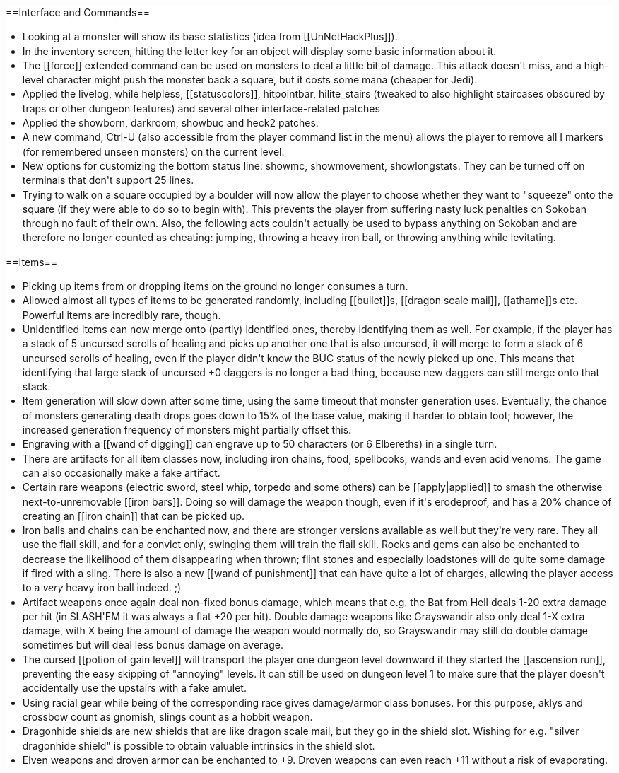 ==Interface and Commands==
* Looking at a monster will show its base statistics (idea from [[UnNetHackPlus]]).
* In the inventory screen, hitting the letter key for an object will display some basic information about it.
* The [[force]] extended command can be used on monsters to deal a little bit of damage. This attack doesn't miss, and a high-level character might push the monster back a square, but it costs some mana (cheaper for Jedi).
* Applied the livelog, while helpless, [[statuscolors]], hitpointbar, hilite_stairs (tweaked to also highlight staircases obscured by traps or other dungeon features) and several other interface-related patches
* Applied the showborn, darkroom, showbuc and heck2 patches.
* A new command, Ctrl-U (also accessible from the player command list in the menu) allows the player to remove all I markers (for remembered unseen monsters) on the current level.
* New options for customizing the bottom status line: showmc, showmovement, showlongstats. They can be turned off on terminals that don't support 25 lines.
* Trying to walk on a square occupied by a boulder will now allow the player to choose whether they want to "squeeze" onto the square (if they were able to do so to begin with). This prevents the player from suffering nasty luck penalties on Sokoban through no fault of their own. Also, the following acts couldn't actually be used to bypass anything on Sokoban and are therefore no longer counted as cheating: jumping, throwing a heavy iron ball, or throwing anything while levitating.

==Items==
* Picking up items from or dropping items on the ground no longer consumes a turn.
* Allowed almost all types of items to be generated randomly, including [[bullet]]s, [[dragon scale mail]], [[athame]]s etc. Powerful items are incredibly rare, though.
* Unidentified items can now merge onto (partly) identified ones, thereby identifying them as well. For example, if the player has a stack of 5 uncursed scrolls of healing and picks up another one that is also uncursed, it will merge to form a stack of 6 uncursed scrolls of healing, even if the player didn't know the BUC status of the newly picked up one. This means that identifying that large stack of uncursed +0 daggers is no longer a bad thing, because new daggers can still merge onto that stack.
* Item generation will slow down after some time, using the same timeout that monster generation uses. Eventually, the chance of monsters generating death drops goes down to 15% of the base value, making it harder to obtain loot; however, the increased generation frequency of monsters might partially offset this.
* Engraving with a [[wand of digging]] can engrave up to 50 characters (or 6 Elbereths) in a single turn.
* There are artifacts for all item classes now, including iron chains, food, spellbooks, wands and even acid venoms. The game can also occasionally make a fake artifact.
* Certain rare weapons (electric sword, steel whip, torpedo and some others) can be [[apply|applied]] to smash the otherwise next-to-unremovable [[iron bars]]. Doing so will damage the weapon though, even if it's erodeproof, and has a 20% chance of creating an [[iron chain]] that can be picked up.
* Iron balls and chains can be enchanted now, and there are stronger versions available as well but they're very rare. They all use the flail skill, and for a convict only, swinging them will train the flail skill. Rocks and gems can also be enchanted to decrease the likelihood of them disappearing when thrown; flint stones and especially loadstones will do quite some damage if fired with a sling. There is also a new [[wand of punishment]] that can have quite a lot of charges, allowing the player access to a *very* heavy iron ball indeed. ;)
* Artifact weapons once again deal non-fixed bonus damage, which means that e.g. the Bat from Hell deals 1-20 extra damage per hit (in SLASH'EM it was always a flat +20 per hit). Double damage weapons like Grayswandir also only deal 1-X extra damage, with X being the amount of damage the weapon would normally do, so Grayswandir may still do double damage sometimes but will deal less bonus damage on average.
* The cursed [[potion of gain level]] will transport the player one dungeon level downward if they started the [[ascension run]], preventing the easy skipping of "annoying" levels. It can still be used on dungeon level 1 to make sure that the player doesn't accidentally use the upstairs with a fake amulet.
* Using racial gear while being of the corresponding race gives damage/armor class bonuses. For this purpose, aklys and crossbow count as gnomish, slings count as a hobbit weapon.
* Dragonhide shields are new shields that are like dragon scale mail, but they go in the shield slot. Wishing for e.g. "silver dragonhide shield" is possible to obtain valuable intrinsics in the shield slot.
* Elven weapons and droven armor can be enchanted to +9. Droven weapons can even reach +11 without a risk of evaporating.